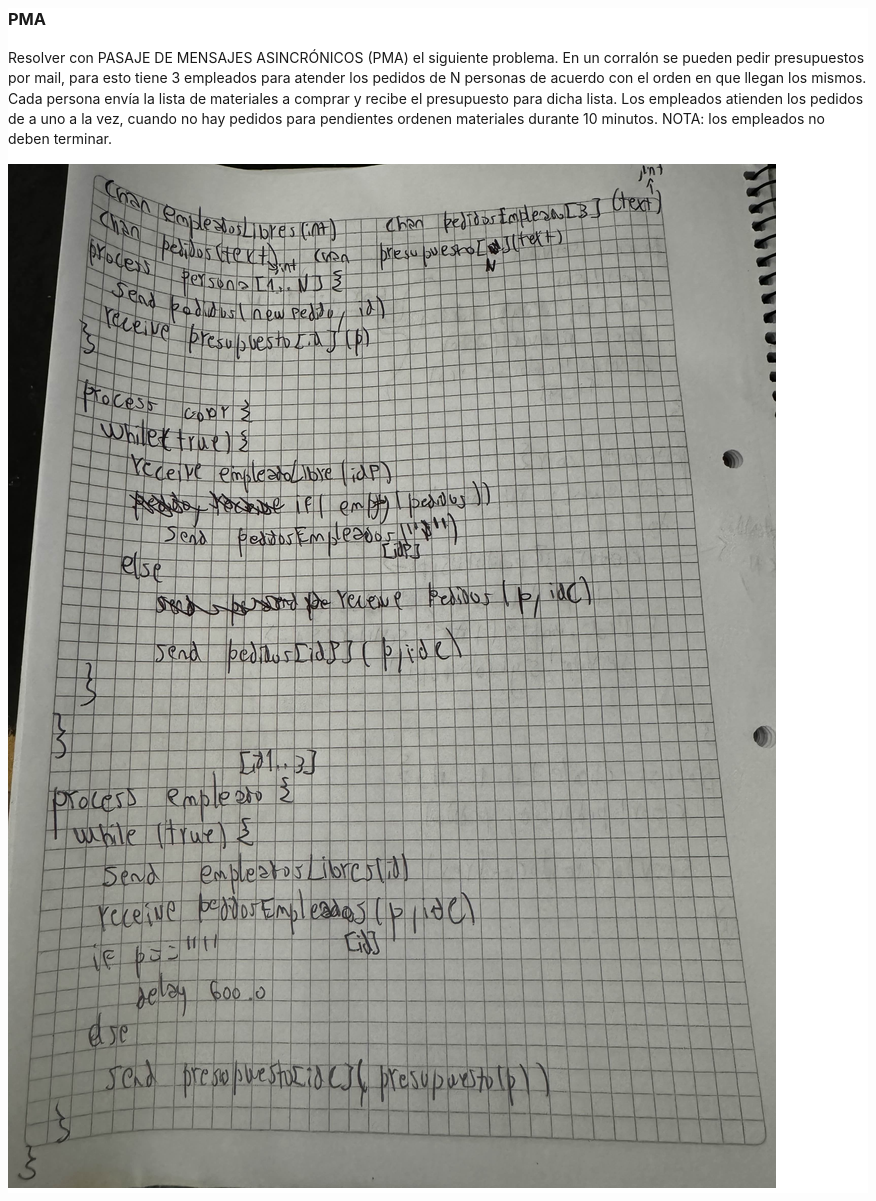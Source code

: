 ### PMA
Resolver con PASAJE DE MENSAJES ASINCRÓNICOS (PMA) el siguiente problema. En un corralón se pueden pedir presupuestos por mail, para esto tiene 3 empleados para atender los pedidos de N personas de acuerdo con el orden en que llegan los mismos. Cada persona envía la lista de materiales a comprar y recibe el presupuesto para dicha lista. Los empleados atienden los pedidos de a uno a la vez, cuando no hay pedidos para pendientes ordenen materiales durante 10 minutos. NOTA: los empleados no deben terminar.

<img src="IMG_3199.jpg"/>
